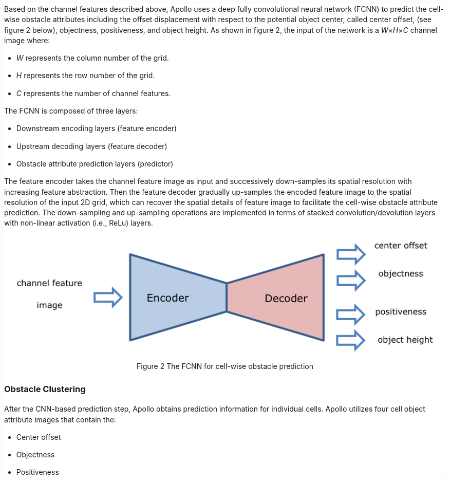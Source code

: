 Based on the channel features described above, Apollo uses a deep fully
convolutional neural network (FCNN) to predict the cell-wise obstacle
attributes including the offset displacement with respect to the
potential object center, called center offset, (see figure 2 below),
objectness, positiveness, and object height. As shown in figure 2, the
input of the network is a *W*×*H*×*C* channel image where:

-   *W* represents the column number of the grid.

-   *H* represents the row number of the grid.

-   *C* represents the number of channel features.

The FCNN is composed of three layers:

-   Downstream encoding layers (feature encoder)

-   Upstream decoding layers (feature decoder)

-   Obstacle attribute prediction layers (predictor)

The feature encoder takes the channel feature image as input and
successively down-samples its spatial resolution with increasing feature
abstraction. Then the feature decoder gradually up-samples the encoded
feature image to the spatial resolution of the input 2D grid, which can
recover the spatial details of feature image to facilitate the cell-wise
obstacle attribute prediction. The down-sampling and up-sampling
operations are implemented in terms of stacked convolution/devolution
layers with non-linear activation (i.e., ReLu) layers.

<div align=center><img src="images/3d_obstacle_perception/FCNN.png"></div>

<div align=center>Figure 2 The FCNN for cell-wise obstacle prediction</div>

### Obstacle Clustering

After the CNN-based prediction step, Apollo obtains prediction
information for individual cells. Apollo utilizes four cell object
attribute images that contain the:

-   Center offset

-   Objectness

-   Positiveness
